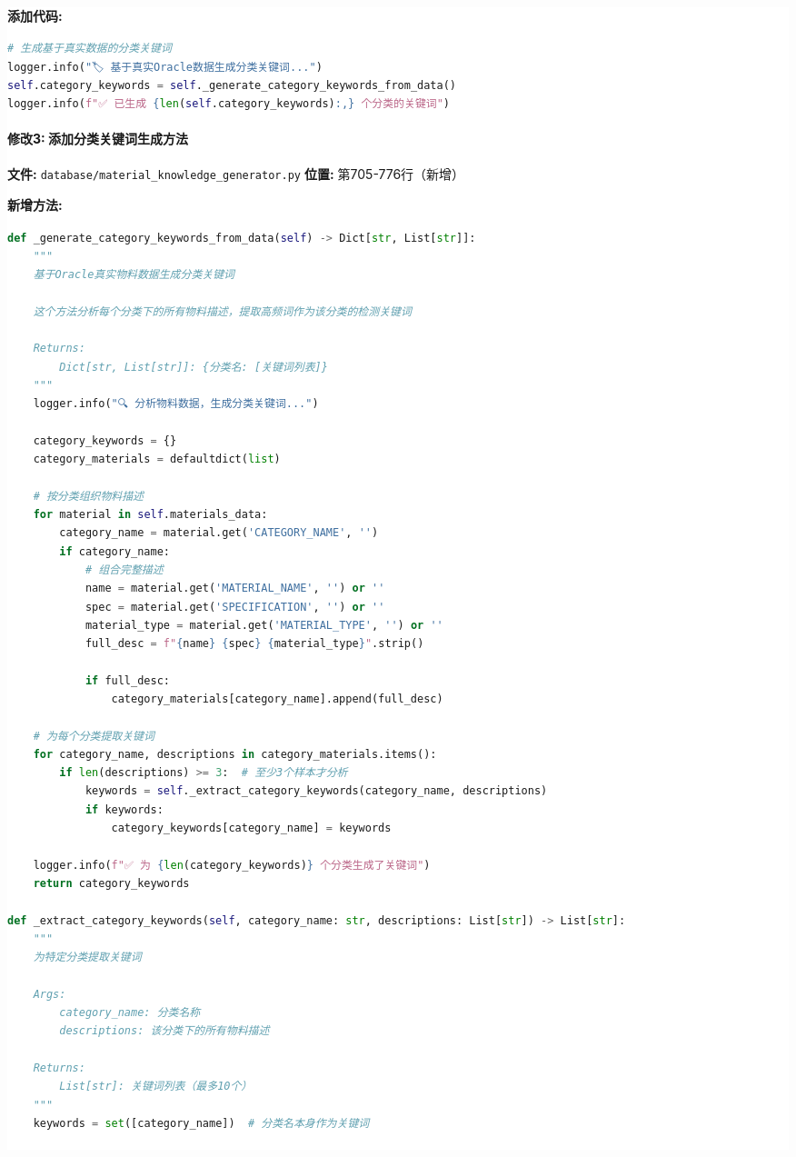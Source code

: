 **添加代码:**
```python
# 生成基于真实数据的分类关键词
logger.info("🏷️ 基于真实Oracle数据生成分类关键词...")
self.category_keywords = self._generate_category_keywords_from_data()
logger.info(f"✅ 已生成 {len(self.category_keywords):,} 个分类的关键词")
```

#### 修改3: 添加分类关键词生成方法

**文件:** `database/material_knowledge_generator.py`
**位置:** 第705-776行（新增）

**新增方法:**
```python
def _generate_category_keywords_from_data(self) -> Dict[str, List[str]]:
    """
    基于Oracle真实物料数据生成分类关键词
    
    这个方法分析每个分类下的所有物料描述，提取高频词作为该分类的检测关键词
    
    Returns:
        Dict[str, List[str]]: {分类名: [关键词列表]}
    """
    logger.info("🔍 分析物料数据，生成分类关键词...")
    
    category_keywords = {}
    category_materials = defaultdict(list)
    
    # 按分类组织物料描述
    for material in self.materials_data:
        category_name = material.get('CATEGORY_NAME', '')
        if category_name:
            # 组合完整描述
            name = material.get('MATERIAL_NAME', '') or ''
            spec = material.get('SPECIFICATION', '') or ''
            material_type = material.get('MATERIAL_TYPE', '') or ''
            full_desc = f"{name} {spec} {material_type}".strip()
            
            if full_desc:
                category_materials[category_name].append(full_desc)
    
    # 为每个分类提取关键词
    for category_name, descriptions in category_materials.items():
        if len(descriptions) >= 3:  # 至少3个样本才分析
            keywords = self._extract_category_keywords(category_name, descriptions)
            if keywords:
                category_keywords[category_name] = keywords
    
    logger.info(f"✅ 为 {len(category_keywords)} 个分类生成了关键词")
    return category_keywords

def _extract_category_keywords(self, category_name: str, descriptions: List[str]) -> List[str]:
    """
    为特定分类提取关键词
    
    Args:
        category_name: 分类名称
        descriptions: 该分类下的所有物料描述
        
    Returns:
        List[str]: 关键词列表（最多10个）
    """
    keywords = set([category_name])  # 分类名本身作为关键词
    
```